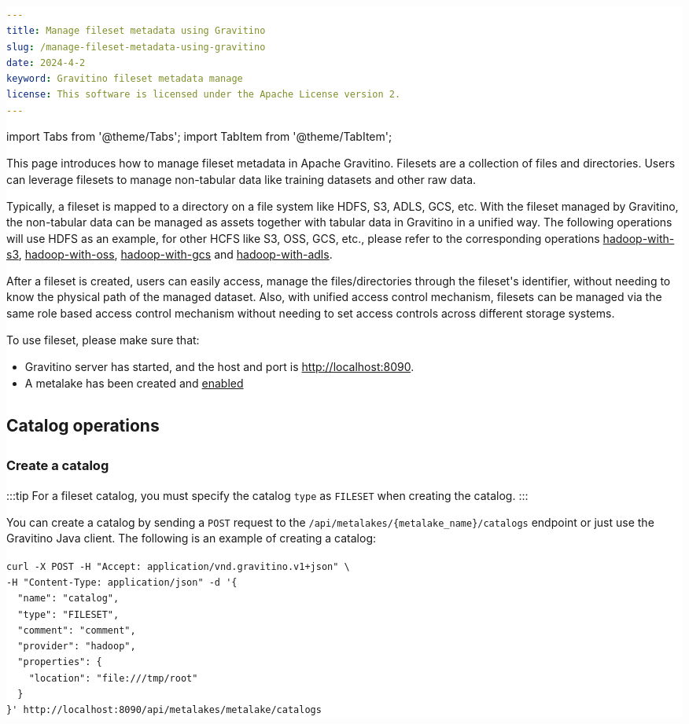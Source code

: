 ```yaml
---
title: Manage fileset metadata using Gravitino
slug: /manage-fileset-metadata-using-gravitino
date: 2024-4-2
keyword: Gravitino fileset metadata manage
license: This software is licensed under the Apache License version 2.
---
```


import Tabs from '@theme/Tabs';
import TabItem from '@theme/TabItem';

This page introduces how to manage fileset metadata in Apache Gravitino. Filesets 
are a collection of files and directories. Users can leverage
filesets to manage non-tabular data like training datasets and other raw data.

Typically, a fileset is mapped to a directory on a file system like HDFS, S3, ADLS, GCS, etc.
With the fileset managed by Gravitino, the non-tabular data can be managed as assets together with
tabular data in Gravitino in a unified way. The following operations will use HDFS as an example, for other
HCFS like S3, OSS, GCS, etc., please refer to the corresponding operations [hadoop-with-s3](./hadoop-catalog-with-s3.md), [hadoop-with-oss](./hadoop-catalog-with-oss.md), [hadoop-with-gcs](./hadoop-catalog-with-gcs.md) and 
[hadoop-with-adls](./hadoop-catalog-with-adls.md).

After a fileset is created, users can easily access, manage the files/directories through
the fileset's identifier, without needing to know the physical path of the managed dataset. Also, with
unified access control mechanism, filesets can be managed via the same role based access
control mechanism without needing to set access controls across different storage systems.

To use fileset, please make sure that:

 - Gravitino server has started, and the host and port is [http://localhost:8090](http://localhost:8090).
 - A metalake has been created and [enabled](./manage-metalake-using-gravitino.md#enable-a-metalake)

## Catalog operations

### Create a catalog

:::tip
For a fileset catalog, you must specify the catalog `type` as `FILESET` when creating the catalog.
:::

You can create a catalog by sending a `POST` request to the `/api/metalakes/{metalake_name}/catalogs`
endpoint or just use the Gravitino Java client. The following is an example of creating a catalog:

<Tabs groupId="language" queryString>
<TabItem value="shell" label="Shell">

```shell
curl -X POST -H "Accept: application/vnd.gravitino.v1+json" \
-H "Content-Type: application/json" -d '{
  "name": "catalog",
  "type": "FILESET",
  "comment": "comment",
  "provider": "hadoop",
  "properties": {
    "location": "file:///tmp/root"
  }
}' http://localhost:8090/api/metalakes/metalake/catalogs

```
